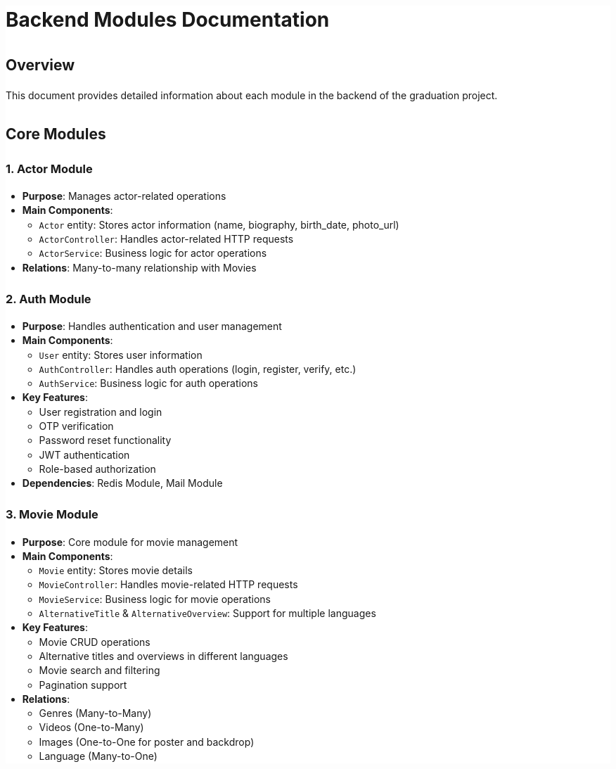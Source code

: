 # Backend Modules Documentation

## Overview
This document provides detailed information about each module in the backend of the graduation project.

## Core Modules

### 1. Actor Module
- **Purpose**: Manages actor-related operations
- **Main Components**:
  - `Actor` entity: Stores actor information (name, biography, birth_date, photo_url)
  - `ActorController`: Handles actor-related HTTP requests
  - `ActorService`: Business logic for actor operations
- **Relations**: Many-to-many relationship with Movies

### 2. Auth Module
- **Purpose**: Handles authentication and user management
- **Main Components**:
  - `User` entity: Stores user information
  - `AuthController`: Handles auth operations (login, register, verify, etc.)
  - `AuthService`: Business logic for auth operations
- **Key Features**:
  - User registration and login
  - OTP verification
  - Password reset functionality
  - JWT authentication
  - Role-based authorization
- **Dependencies**: Redis Module, Mail Module

### 3. Movie Module
- **Purpose**: Core module for movie management
- **Main Components**:
  - `Movie` entity: Stores movie details
  - `MovieController`: Handles movie-related HTTP requests
  - `MovieService`: Business logic for movie operations
  - `AlternativeTitle` & `AlternativeOverview`: Support for multiple languages
- **Key Features**:
  - Movie CRUD operations
  - Alternative titles and overviews in different languages
  - Movie search and filtering
  - Pagination support
- **Relations**:
  - Genres (Many-to-Many)
  - Videos (One-to-Many)
  - Images (One-to-One for poster and backdrop)
  - Language (Many-to-One)
